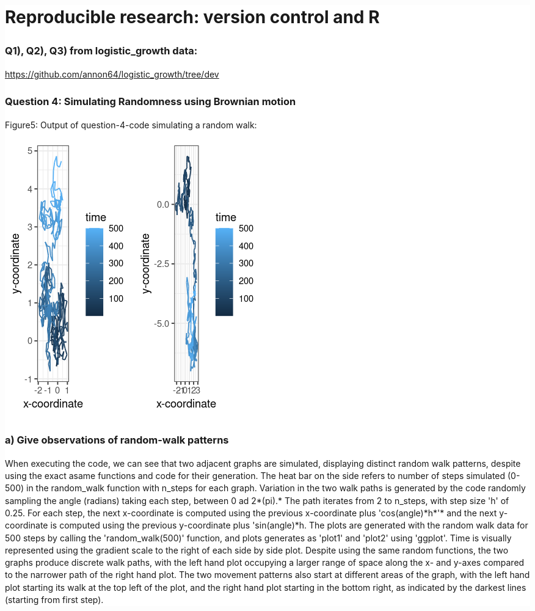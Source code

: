 # Reproducible research: version control and R

### Q1), Q2), Q3) from logistic_growth data:

[<https://github.com/annon64/logistic_growth/tree/dev>](https://github.com/annon64/reproducible-research_homework/blob/main/README2.md)

### Question 4: Simulating Randomness using Brownian motion

Figure5: Output of question-4-code simulating a random walk:

![](Figure5.png)

### a) Give observations of random-walk patterns

When executing the code, we can see that two adjacent graphs are simulated, displaying distinct random walk patterns, despite using the exact asame functions and code for their generation. The heat bar on the side refers to number of steps simulated (0-500) in the random_walk function with n_steps for each graph. Variation in the two walk paths is generated by the code randomly sampling the angle (radians) taking each step, between 0 ad 2*(pi).* The path iterates from 2 to n_steps, with step size 'h' of 0.25. For each step, the next x-coordinate is computed using the previous x-coordinate plus 'cos(angle)\*h*'* and the next y-coordinate is computed using the previous y-coordinate plus 'sin(angle)\*h. The plots are generated with the random walk data for 500 steps by calling the 'random_walk(500)' function, and plots generates as 'plot1' and 'plot2' using 'ggplot'. Time is visually represented using the gradient scale to the right of each side by side plot. Despite using the same random functions, the two graphs produce discrete walk paths, with the left hand plot occupying a larger range of space along the x- and y-axes compared to the narrower path of the right hand plot. The two movement patterns also start at different areas of the graph, with the left hand plot starting its walk at the top left of the plot, and the right hand plot starting in the bottom right, as indicated by the darkest lines (starting from first step).
